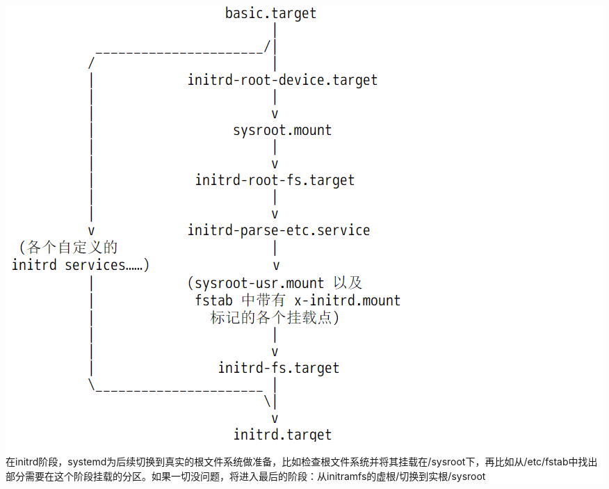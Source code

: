 ![](/misc/img/os/boot/1594211722595.png)

在initrd阶段，systemd为后续切换到真实的根文件系统做准备，比如检查根文件系统并将其挂载在<ramfs>/sysroot下，再比如从/etc/fstab中找出部分需要在这个阶段挂载的分区。如果一切没问题，将进入最后的阶段：从initramfs的虚根<ramfs>/切换到实根<ramfs>/sysroot
